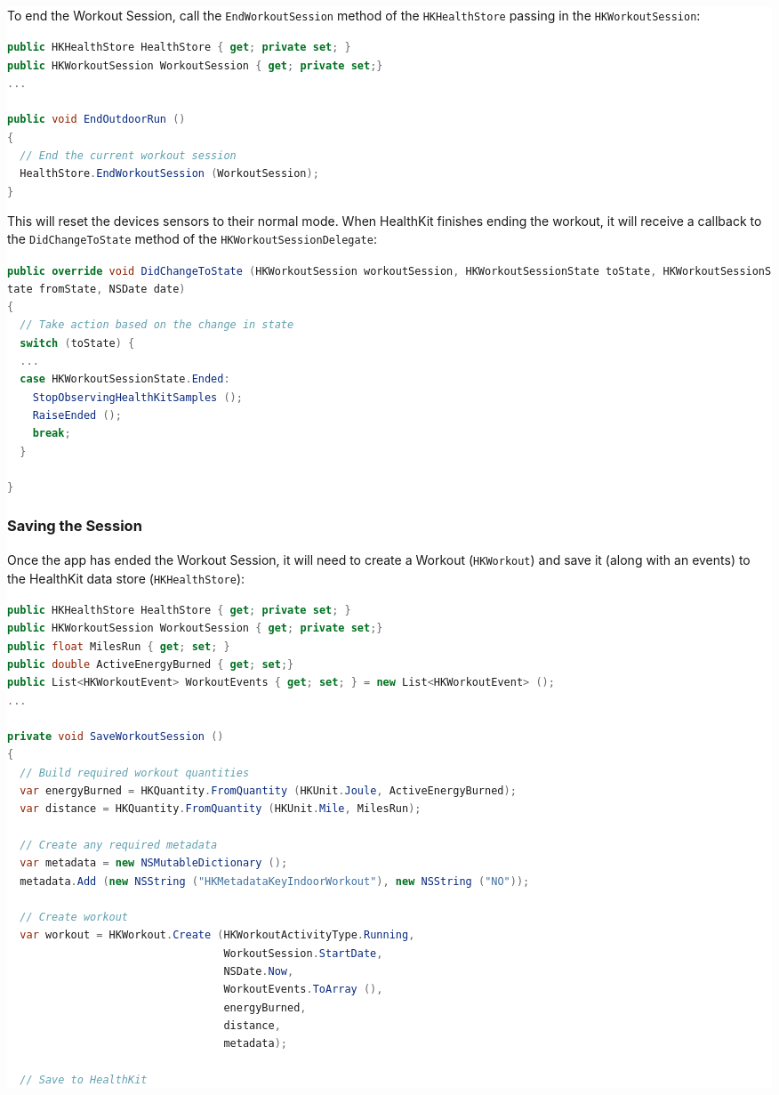 To end the Workout Session, call the `EndWorkoutSession` method of the `HKHealthStore` passing in the `HKWorkoutSession`:

```csharp
public HKHealthStore HealthStore { get; private set; }
public HKWorkoutSession WorkoutSession { get; private set;}
...

public void EndOutdoorRun ()
{
  // End the current workout session
  HealthStore.EndWorkoutSession (WorkoutSession);
}
```

This will reset the devices sensors to their normal mode. When HealthKit finishes ending the workout, it will receive a callback to the `DidChangeToState` method of the `HKWorkoutSessionDelegate`:

```csharp
public override void DidChangeToState (HKWorkoutSession workoutSession, HKWorkoutSessionState toState, HKWorkoutSessionState fromState, NSDate date)
{
  // Take action based on the change in state
  switch (toState) {
  ...
  case HKWorkoutSessionState.Ended:
    StopObservingHealthKitSamples ();
    RaiseEnded ();
    break;
  }

}
```

### Saving the Session

Once the app has ended the Workout Session, it will need to create a Workout (`HKWorkout`) and save it (along with an events) to the HealthKit data store (`HKHealthStore`):

```csharp
public HKHealthStore HealthStore { get; private set; }
public HKWorkoutSession WorkoutSession { get; private set;}
public float MilesRun { get; set; }
public double ActiveEnergyBurned { get; set;}
public List<HKWorkoutEvent> WorkoutEvents { get; set; } = new List<HKWorkoutEvent> ();
...

private void SaveWorkoutSession ()
{
  // Build required workout quantities 
  var energyBurned = HKQuantity.FromQuantity (HKUnit.Joule, ActiveEnergyBurned);
  var distance = HKQuantity.FromQuantity (HKUnit.Mile, MilesRun);

  // Create any required metadata
  var metadata = new NSMutableDictionary ();
  metadata.Add (new NSString ("HKMetadataKeyIndoorWorkout"), new NSString ("NO"));

  // Create workout
  var workout = HKWorkout.Create (HKWorkoutActivityType.Running, 
                                  WorkoutSession.StartDate, 
                                  NSDate.Now, 
                                  WorkoutEvents.ToArray (), 
                                  energyBurned, 
                                  distance, 
                                  metadata);

  // Save to HealthKit
```